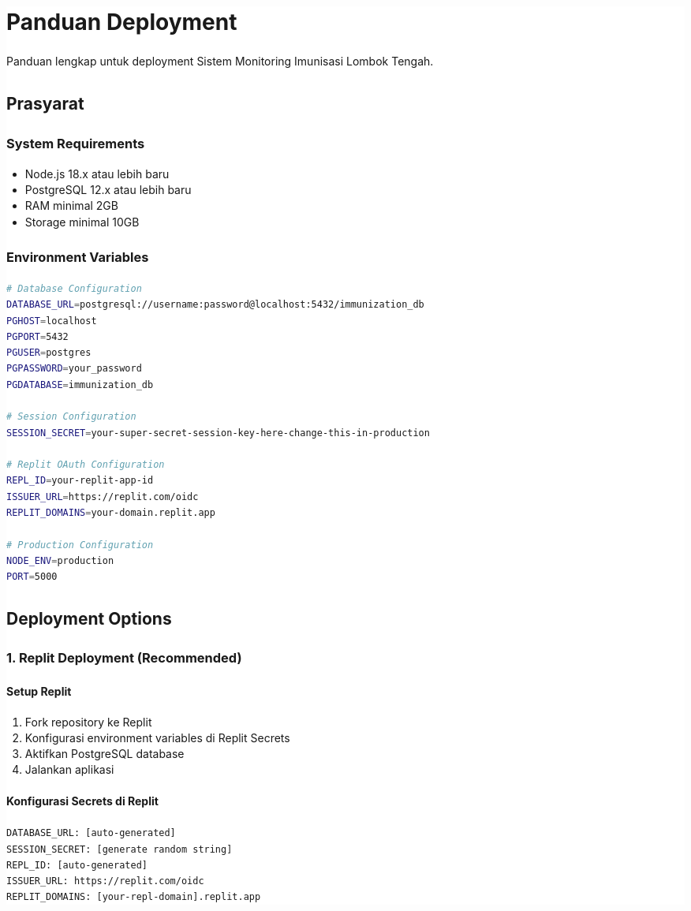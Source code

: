 # Panduan Deployment

Panduan lengkap untuk deployment Sistem Monitoring Imunisasi Lombok Tengah.

## Prasyarat

### System Requirements
- Node.js 18.x atau lebih baru
- PostgreSQL 12.x atau lebih baru
- RAM minimal 2GB
- Storage minimal 10GB

### Environment Variables
```bash
# Database Configuration
DATABASE_URL=postgresql://username:password@localhost:5432/immunization_db
PGHOST=localhost
PGPORT=5432
PGUSER=postgres
PGPASSWORD=your_password
PGDATABASE=immunization_db

# Session Configuration
SESSION_SECRET=your-super-secret-session-key-here-change-this-in-production

# Replit OAuth Configuration
REPL_ID=your-replit-app-id
ISSUER_URL=https://replit.com/oidc
REPLIT_DOMAINS=your-domain.replit.app

# Production Configuration
NODE_ENV=production
PORT=5000
```

## Deployment Options

### 1. Replit Deployment (Recommended)

#### Setup Replit
1. Fork repository ke Replit
2. Konfigurasi environment variables di Replit Secrets
3. Aktifkan PostgreSQL database
4. Jalankan aplikasi

#### Konfigurasi Secrets di Replit
```
DATABASE_URL: [auto-generated]
SESSION_SECRET: [generate random string]
REPL_ID: [auto-generated]
ISSUER_URL: https://replit.com/oidc
REPLIT_DOMAINS: [your-repl-domain].replit.app
```
